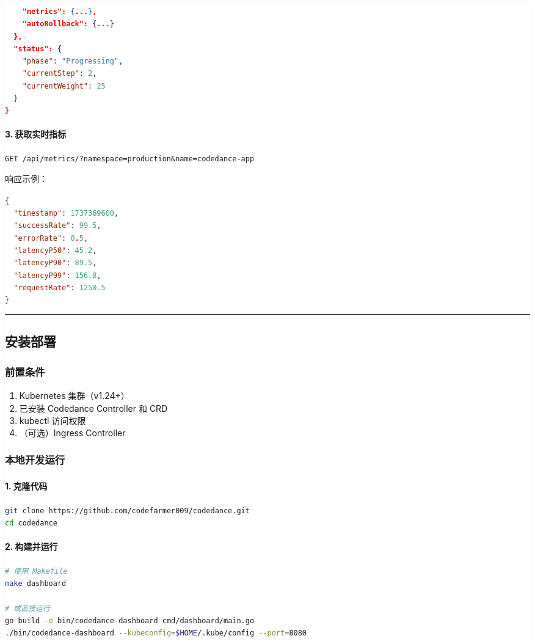 ```json
    "metrics": {...},
    "autoRollback": {...}
  },
  "status": {
    "phase": "Progressing",
    "currentStep": 2,
    "currentWeight": 25
  }
}
```

#### 3. 获取实时指标
```
GET /api/metrics/?namespace=production&name=codedance-app
```

响应示例：
```json
{
  "timestamp": 1737369600,
  "successRate": 99.5,
  "errorRate": 0.5,
  "latencyP50": 45.2,
  "latencyP90": 89.5,
  "latencyP99": 156.8,
  "requestRate": 1250.5
}
```

---

## 安装部署

### 前置条件

1. Kubernetes 集群（v1.24+）
2. 已安装 Codedance Controller 和 CRD
3. kubectl 访问权限
4. （可选）Ingress Controller

### 本地开发运行

#### 1. 克隆代码
```bash
git clone https://github.com/codefarmer009/codedance.git
cd codedance
```

#### 2. 构建并运行
```bash
# 使用 Makefile
make dashboard

# 或直接运行
go build -o bin/codedance-dashboard cmd/dashboard/main.go
./bin/codedance-dashboard --kubeconfig=$HOME/.kube/config --port=8080
```
